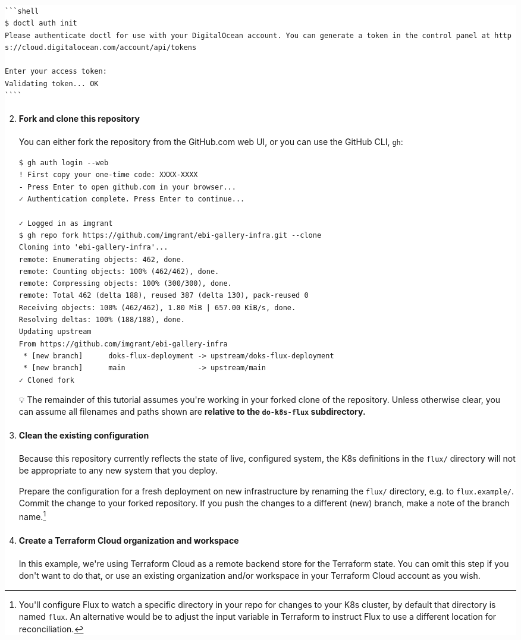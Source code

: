    ```shell
    $ doctl auth init
    Please authenticate doctl for use with your DigitalOcean account. You can generate a token in the control panel at https://cloud.digitalocean.com/account/api/tokens

    Enter your access token:
    Validating token... OK
    ````

2. #### Fork and clone this repository

    You can either fork the repository from the GitHub.com web UI, or you can use the GitHub CLI, `gh`:

    ```shell
    $ gh auth login --web
    ! First copy your one-time code: XXXX-XXXX
    - Press Enter to open github.com in your browser...
    ✓ Authentication complete. Press Enter to continue...

    ✓ Logged in as imgrant
    $ gh repo fork https://github.com/imgrant/ebi-gallery-infra.git --clone
    Cloning into 'ebi-gallery-infra'...
    remote: Enumerating objects: 462, done.
    remote: Counting objects: 100% (462/462), done.
    remote: Compressing objects: 100% (300/300), done.
    remote: Total 462 (delta 188), reused 387 (delta 130), pack-reused 0
    Receiving objects: 100% (462/462), 1.80 MiB | 657.00 KiB/s, done.
    Resolving deltas: 100% (188/188), done.
    Updating upstream
    From https://github.com/imgrant/ebi-gallery-infra
     * [new branch]      doks-flux-deployment -> upstream/doks-flux-deployment
     * [new branch]      main                 -> upstream/main
    ✓ Cloned fork
    ```

    💡 The remainder of this tutorial assumes you're working in your forked clone of the repository. Unless otherwise clear, you can assume all filenames and paths shown are **relative to the `do-k8s-flux` subdirectory.**

3. #### Clean the existing configuration

    Because this repository currently reflects the state of live, configured system, the K8s definitions in the `flux/` directory will not be appropriate to any new system that you deploy.

    Prepare the configuration for a fresh deployment on new infrastructure by renaming the `flux/` directory, e.g. to `flux.example/`.
    Commit the change to your forked repository. If you push the changes to a different (new) branch, make a note of the branch name.[^4]
    
    [^4]:  You'll configure Flux to watch a specific directory in your repo for changes to your K8s cluster, by default that directory is named `flux`. An alternative would be to adjust the input variable in Terraform to instruct Flux to use a different location for reconciliation.

4. #### Create a Terraform Cloud organization and workspace

    In this example, we're using Terraform Cloud as a remote backend store for the Terraform state. You can omit this step if you don't want to do that, or use an existing organization and/or workspace in your Terraform Cloud account as you wish.


[^1]: The live system has been deployed for the purposes of demonstrating the technical challenge; it will be shut down after February 14, 2002.
[^2]: At the time of writing, DigitalOcean offer a [$100 free credit, 60-day trial](https://www.digitalocean.com/?refcode=56ab1cd93fe6). Alternatively, you could adapt the code to another cloud provider.
[^3]: The `flux` CLI tool can be useful for inspecting Flux logs during reconciliation.
[^5]: Since this is a demo application, email functionality is not configured or enabled via the deployment. The password reset feature does not function.